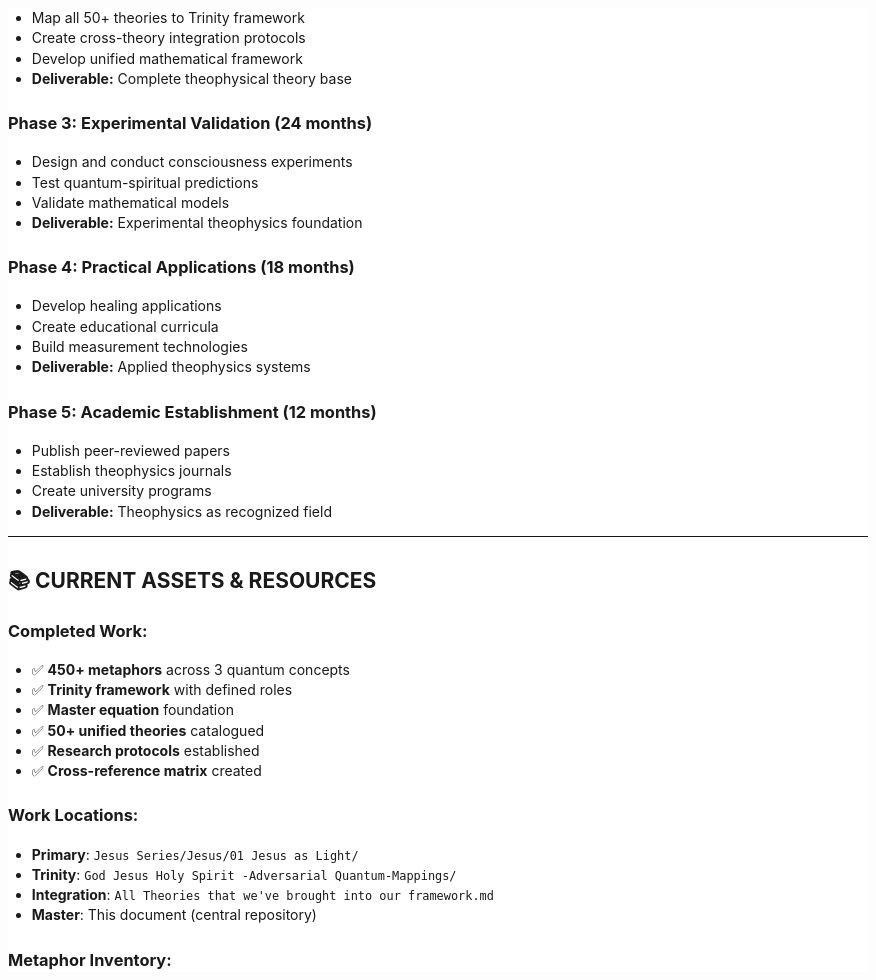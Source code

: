    
- Map all 50+ theories to Trinity framework   
- Create cross-theory integration protocols   
- Develop unified mathematical framework   
- **Deliverable:** Complete theophysical theory base   
   
### **Phase 3: Experimental Validation (24 months)**   
   
   
- Design and conduct consciousness experiments   
- Test quantum-spiritual predictions   
- Validate mathematical models   
- **Deliverable:** Experimental theophysics foundation   
   
### **Phase 4: Practical Applications (18 months)**   
   
   
- Develop healing applications   
- Create educational curricula   
- Build measurement technologies   
- **Deliverable:** Applied theophysics systems   
   
### **Phase 5: Academic Establishment (12 months)**   
   
   
- Publish peer-reviewed papers   
- Establish theophysics journals   
- Create university programs   
- **Deliverable:** Theophysics as recognized field   
   
   
---   
   
## 📚 **CURRENT ASSETS & RESOURCES**   
   
### **Completed Work:**   
   
   
- ✅ **450+ metaphors** across 3 quantum concepts   
- ✅ **Trinity framework** with defined roles   
- ✅ **Master equation** foundation   
- ✅ **50+ unified theories** catalogued   
- ✅ **Research protocols** established   
- ✅ **Cross-reference matrix** created   
   
### **Work Locations:**   
   
   
- **Primary**: `Jesus Series/Jesus/01 Jesus as Light/`   
- **Trinity**: `God Jesus Holy Spirit -Adversarial Quantum-Mappings/`   
- **Integration**: `All Theories that we've brought into our framework.md`   
- **Master**: This document (central repository)   
   
### **Metaphor Inventory:**   
   